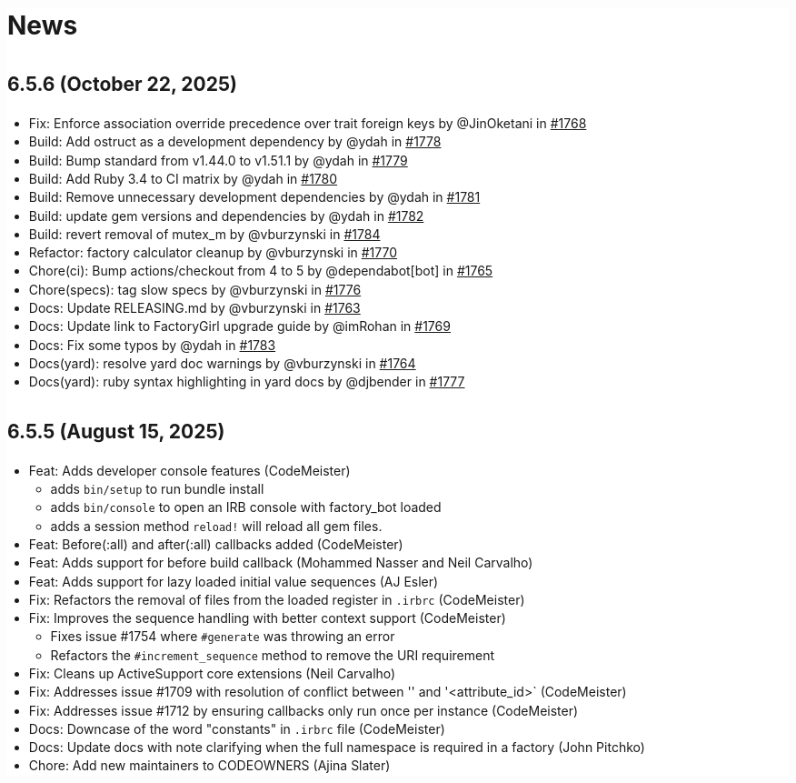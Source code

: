 # News

## 6.5.6 (October 22, 2025)

* Fix: Enforce association override precedence over trait foreign keys by @JinOketani in [#1768](https://github.com/thoughtbot/factory_bot/pull/1768)
* Build: Add ostruct as a development dependency by @ydah in [#1778](https://github.com/thoughtbot/factory_bot/pull/1778)
* Build: Bump standard from v1.44.0 to v1.51.1 by @ydah in [#1779](https://github.com/thoughtbot/factory_bot/pull/1779)
* Build: Add Ruby 3.4 to CI matrix by @ydah in [#1780](https://github.com/thoughtbot/factory_bot/pull/1780)
* Build: Remove unnecessary development dependencies by @ydah in [#1781](https://github.com/thoughtbot/factory_bot/pull/1781)
* Build: update gem versions and dependencies by @ydah in [#1782](https://github.com/thoughtbot/factory_bot/pull/1782)
* Build: revert removal of mutex_m by @vburzynski in [#1784](https://github.com/thoughtbot/factory_bot/pull/1784)
* Refactor: factory calculator cleanup by @vburzynski in [#1770](https://github.com/thoughtbot/factory_bot/pull/1770)
* Chore(ci): Bump actions/checkout from 4 to 5 by @dependabot[bot] in [#1765](https://github.com/thoughtbot/factory_bot/pull/1765)
* Chore(specs): tag slow specs by @vburzynski in [#1776](https://github.com/thoughtbot/factory_bot/pull/1776)
* Docs: Update RELEASING.md by @vburzynski in [#1763](https://github.com/thoughtbot/factory_bot/pull/1763)
* Docs: Update link to FactoryGirl upgrade guide by @imRohan in [#1769](https://github.com/thoughtbot/factory_bot/pull/1769)
* Docs: Fix some typos by @ydah in [#1783](https://github.com/thoughtbot/factory_bot/pull/1783)
* Docs(yard): resolve yard doc warnings by @vburzynski in [#1764](https://github.com/thoughtbot/factory_bot/pull/1764)
* Docs(yard): ruby syntax highlighting in yard docs by @djbender in [#1777](https://github.com/thoughtbot/factory_bot/pull/1777)

## 6.5.5 (August 15, 2025)

* Feat: Adds developer console features (CodeMeister)
  * adds `bin/setup` to run bundle install
  * adds `bin/console` to open an IRB console with factory_bot loaded
  * adds a session method `reload!` will reload all gem files.
* Feat: Before(:all) and after(:all) callbacks added (CodeMeister)
* Feat: Adds support for before build callback (Mohammed Nasser and Neil Carvalho)
* Feat: Adds support for lazy loaded initial value sequences (AJ Esler)
* Fix: Refactors the removal of files from the loaded register in `.irbrc` (CodeMeister)
* Fix: Improves the sequence handling with better context support (CodeMeister)
  * Fixes issue #1754 where `#generate` was throwing an error
  * Refactors the `#increment_sequence` method to remove the URI requirement
* Fix: Cleans up ActiveSupport core extensions (Neil Carvalho)
* Fix: Addresses issue #1709 with resolution of conflict between '<attribute>' and '<attribute_id>` (CodeMeister)
* Fix: Addresses issue #1712 by ensuring callbacks only run once per instance (CodeMeister)
* Docs: Downcase of the word "constants" in  `.irbrc` file (CodeMeister)
* Docs: Update docs with note clarifying when the full namespace is required in a factory (John Pitchko)
* Chore: Add new maintainers to CODEOWNERS (Ajina Slater)
